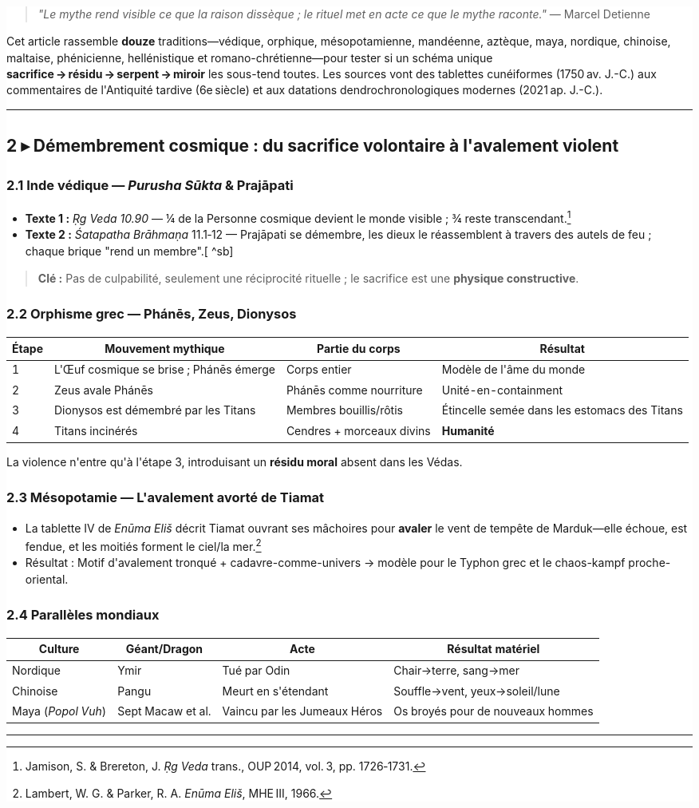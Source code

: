 > *"Le mythe rend visible ce que la raison dissèque ; le rituel met en acte ce que le mythe raconte."* — Marcel Detienne 

Cet article rassemble **douze** traditions—védique, orphique, mésopotamienne, mandéenne, aztèque, maya, nordique, chinoise, maltaise, phénicienne, hellénistique et romano-chrétienne—pour tester si un schéma unique **sacrifice → résidu → serpent → miroir** les sous-tend toutes. Les sources vont des tablettes cunéiformes (1750 av. J.-C.) aux commentaires de l'Antiquité tardive (6e siècle) et aux datations dendrochronologiques modernes (2021 ap. J.-C.).

---

## 2 ▸ Démembrement cosmique : du sacrifice volontaire à l'avalement violent

### 2.1 Inde védique — *Purusha Sūkta* & Prajāpati  

- **Texte 1 :** *Ṛg Veda 10.90* — ¼ de la Personne cosmique devient le monde visible ; ¾ reste transcendant.[^rv]  
- **Texte 2 :** *Śatapatha Brāhmaṇa* 11.1‑12 — Prajāpati se démembre, les dieux le réassemblent à travers des autels de feu ; chaque brique "rend un membre".[ ^sb]  

> **Clé :** Pas de culpabilité, seulement une réciprocité rituelle ; le sacrifice est une **physique constructive**.

### 2.2 Orphisme grec — Phánēs, Zeus, Dionysos  

| Étape | Mouvement mythique | Partie du corps | Résultat |
|-------|--------------------|----------------|----------|
| 1 | L'Œuf cosmique se brise ; Phánēs émerge | Corps entier | Modèle de l'âme du monde |
| 2 | Zeus avale Phánēs | Phánēs comme nourriture | Unité-en-containment |
| 3 | Dionysos est démembré par les Titans | Membres bouillis/rôtis | Étincelle semée dans les estomacs des Titans |
| 4 | Titans incinérés | Cendres + morceaux divins | **Humanité** |

La violence n'entre qu'à l'étape 3, introduisant un **résidu moral** absent dans les Védas.

### 2.3 Mésopotamie — L'avalement avorté de Tiamat 

- La tablette IV de *Enūma Eliš* décrit Tiamat ouvrant ses mâchoires pour **avaler** le vent de tempête de Marduk—elle échoue, est fendue, et les moitiés forment le ciel/la mer.[^ee] 
- Résultat : Motif d'avalement tronqué + cadavre-comme-univers → modèle pour le Typhon grec et le chaos-kampf proche-oriental.

### 2.4 Parallèles mondiaux 

| Culture | Géant/Dragon | Acte | Résultat matériel |
|---------|--------------|------|-------------------|
| Nordique | Ymir | Tué par Odin | Chair→terre, sang→mer |
| Chinoise | Pangu | Meurt en s'étendant | Souffle→vent, yeux→soleil/lune |
| Maya (*Popol Vuh*) | Sept Macaw et al. | Vaincu par les Jumeaux Héros | Os broyés pour de nouveaux hommes |

---

[^rv]: Jamison, S. & Brereton, J. *Ṛg Veda* trans., OUP 2014, vol. 3, pp. 1726‑1731.  
[^sb]: Eggeling, J., *Śatapatha Brāhmaṇa* VOLS III‑V, SAC 1900.  
[^ee]: Lambert, W. G. & Parker, R. A. *Enūma Eliš*, MHE III, 1966.  
[^olymp]: Olympiodorus, *Commentary on the Phaedo*, §§1‑6, trans. Westerink, 2018.  
[^ginza]: Al‑Saadi, S., *Ginza Rba* Eng. trans., Drabsha 2012, Right Book XVIII.  
[^leyenda]: Bierhorst, J., *History & Mythology of the Aztecs*, UA Press 1992, pp. 65‑74.  
[^malta]: Silva, F. & Lomsdalen, T., “Reflection Cosmography in Maltese Megaliths,” *MAA* 19 (2025) 77‑94.  
[^noceto]: Manning, S. et al., “A Late Bronze Age Ritual Pool at Noceto,” *PLOS ONE* 16 (2021): e0258108.  
[^motya]: Nigro, L. et al., “The Sacred Pool of Motya Re‑interpreted,” *Antiquity* 96 (2022): 1234‑1251.